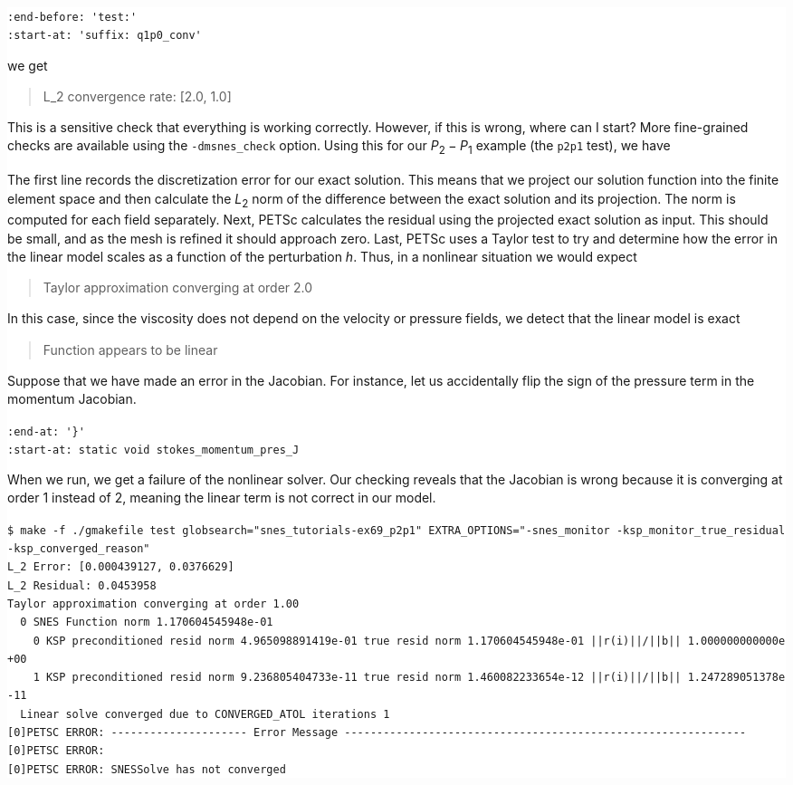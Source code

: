 ```{literalinclude} /../src/snes/tutorials/ex69.c
:end-before: 'test:'
:start-at: 'suffix: q1p0_conv'
```

we get

> L_2 convergence rate: [2.0, 1.0]

This is a sensitive check that everything is working correctly. However, if this is wrong, where can I start? More fine-grained checks are available using the `-dmsnes_check` option. Using this for our $P_2-P_1$ example (the `p2p1` test), we have

```{literalinclude} /../src/snes/tutorials/output/ex69_p2p1.out
```

The first line records the discretization error for our exact solution. This means that we project our solution function into the finite element space and then calculate the $L_2$ norm of the difference between the exact solution and its projection. The norm is computed for each field separately. Next, PETSc calculates the residual using the projected exact solution as input. This should be small, and as the mesh is refined it should approach zero. Last, PETSc uses a Taylor test to try and determine how the error in the linear model scales as a function of the perturbation $h$. Thus, in a nonlinear situation we would expect

> Taylor approximation converging at order 2.0

In this case, since the viscosity does not depend on the velocity or pressure fields, we detect that the linear model is exact

> Function appears to be linear

Suppose that we have made an error in the Jacobian. For instance, let us accidentally flip the sign of the pressure term in the momentum Jacobian.

```{literalinclude} /../src/snes/tutorials/ex69.c
:end-at: '}'
:start-at: static void stokes_momentum_pres_J
```

When we run, we get a failure of the nonlinear solver. Our checking reveals that the Jacobian is wrong because it is converging at order 1 instead of 2, meaning the linear term is not correct in our model.

```console
$ make -f ./gmakefile test globsearch="snes_tutorials-ex69_p2p1" EXTRA_OPTIONS="-snes_monitor -ksp_monitor_true_residual -ksp_converged_reason"
L_2 Error: [0.000439127, 0.0376629]
L_2 Residual: 0.0453958
Taylor approximation converging at order 1.00
  0 SNES Function norm 1.170604545948e-01
    0 KSP preconditioned resid norm 4.965098891419e-01 true resid norm 1.170604545948e-01 ||r(i)||/||b|| 1.000000000000e+00
    1 KSP preconditioned resid norm 9.236805404733e-11 true resid norm 1.460082233654e-12 ||r(i)||/||b|| 1.247289051378e-11
  Linear solve converged due to CONVERGED_ATOL iterations 1
[0]PETSC ERROR: --------------------- Error Message --------------------------------------------------------------
[0]PETSC ERROR:
[0]PETSC ERROR: SNESSolve has not converged
```
